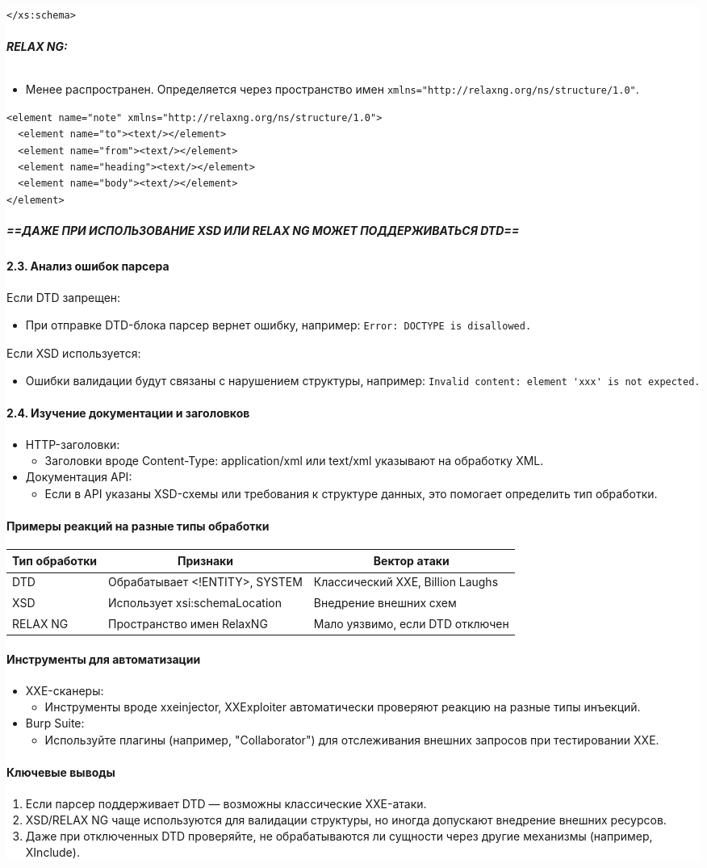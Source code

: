 ```
</xs:schema>
```

###### **RELAX NG:**
- Менее распространен. Определяется через пространство имен `xmlns="http://relaxng.org/ns/structure/1.0"`.
```
<element name="note" xmlns="http://relaxng.org/ns/structure/1.0">
  <element name="to"><text/></element>
  <element name="from"><text/></element>
  <element name="heading"><text/></element>
  <element name="body"><text/></element>
</element>
```

##### ==ДАЖЕ ПРИ ИСПОЛЬЗОВАНИЕ XSD ИЛИ RELAX NG МОЖЕТ ПОДДЕРЖИВАТЬСЯ DTD==

#### 2.3. Анализ ошибок парсера

Если DTD запрещен:
  - При отправке DTD-блока парсер вернет ошибку, например:
    `Error: DOCTYPE is disallowed.`

Если XSD используется:
  - Ошибки валидации будут связаны с нарушением структуры, например:
    `Invalid content: element 'xxx' is not expected.`

#### 2.4. Изучение документации и заголовков
- HTTP-заголовки:
  - Заголовки вроде Content-Type: application/xml или text/xml указывают на обработку XML.
- Документация API:
  - Если в API указаны XSD-схемы или требования к структуре данных, это помогает определить тип обработки.

#### Примеры реакций на разные типы обработки
| Тип обработки | Признаки                       | Вектор атаки                     |
| ------------- | ------------------------------ | -------------------------------- |
| DTD           | Обрабатывает <!ENTITY>, SYSTEM | Классический XXE, Billion Laughs |
| XSD           | Использует xsi:schemaLocation  | Внедрение внешних схем           |
| RELAX NG      | Пространство имен RelaxNG      | Мало уязвимо, если DTD отключен  |

#### Инструменты для автоматизации
- XXE-сканеры:
  - Инструменты вроде xxeinjector, XXExploiter автоматически проверяют реакцию на разные типы инъекций.
- Burp Suite:
  - Используйте плагины (например, "Collaborator") для отслеживания внешних запросов при тестировании XXE.

#### Ключевые выводы
1. Если парсер поддерживает DTD — возможны классические XXE-атаки.
2. XSD/RELAX NG чаще используются для валидации структуры, но иногда допускают внедрение внешних ресурсов.
3. Даже при отключенных DTD проверяйте, не обрабатываются ли сущности через другие механизмы (например, XInclude).
